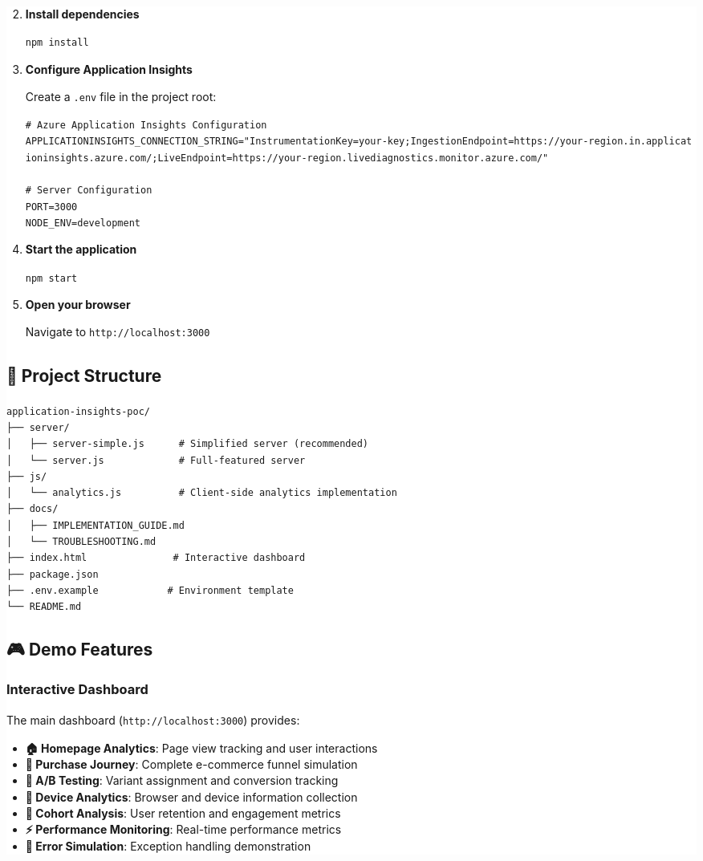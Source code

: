 2. **Install dependencies**

   ```bash
   npm install
   ```

3. **Configure Application Insights**

   Create a `.env` file in the project root:

   ```env
   # Azure Application Insights Configuration
   APPLICATIONINSIGHTS_CONNECTION_STRING="InstrumentationKey=your-key;IngestionEndpoint=https://your-region.in.applicationinsights.azure.com/;LiveEndpoint=https://your-region.livediagnostics.monitor.azure.com/"

   # Server Configuration
   PORT=3000
   NODE_ENV=development
   ```

4. **Start the application**

   ```bash
   npm start
   ```

5. **Open your browser**

   Navigate to `http://localhost:3000`

## 📁 Project Structure

```
application-insights-poc/
├── server/
│   ├── server-simple.js      # Simplified server (recommended)
│   └── server.js             # Full-featured server
├── js/
│   └── analytics.js          # Client-side analytics implementation
├── docs/
│   ├── IMPLEMENTATION_GUIDE.md
│   └── TROUBLESHOOTING.md
├── index.html               # Interactive dashboard
├── package.json
├── .env.example            # Environment template
└── README.md
```

## 🎮 Demo Features

### Interactive Dashboard

The main dashboard (`http://localhost:3000`) provides:

- **🏠 Homepage Analytics**: Page view tracking and user interactions
- **🛒 Purchase Journey**: Complete e-commerce funnel simulation
- **🧪 A/B Testing**: Variant assignment and conversion tracking
- **📱 Device Analytics**: Browser and device information collection
- **👥 Cohort Analysis**: User retention and engagement metrics
- **⚡ Performance Monitoring**: Real-time performance metrics
- **🚨 Error Simulation**: Exception handling demonstration
